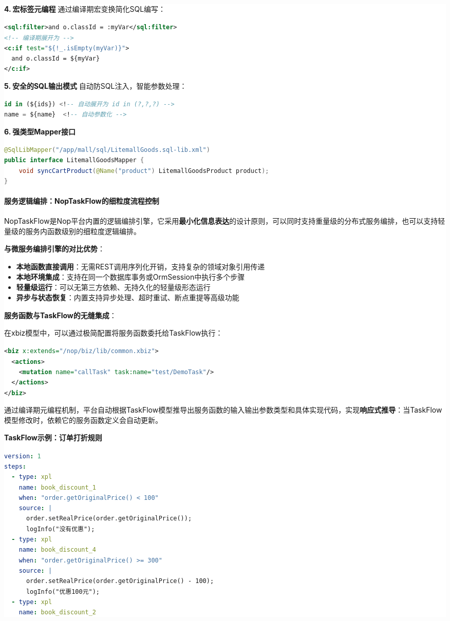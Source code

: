 **4. 宏标签元编程**
通过编译期宏变换简化SQL编写：

```xml
<sql:filter>and o.classId = :myVar</sql:filter>
<!-- 编译期展开为 -->
<c:if test="${!_.isEmpty(myVar)}">
  and o.classId = ${myVar}
</c:if>
```

**5. 安全的SQL输出模式**
自动防SQL注入，智能参数处理：

```sql
id in (${ids}) <!-- 自动展开为 id in (?,?,?) -->
name = ${name}  <!-- 自动参数化 -->
```

**6. 强类型Mapper接口**

```java
@SqlLibMapper("/app/mall/sql/LitemallGoods.sql-lib.xml")
public interface LitemallGoodsMapper {
    void syncCartProduct(@Name("product") LitemallGoodsProduct product);
}
```

#### 服务逻辑编排：NopTaskFlow的细粒度流程控制

NopTaskFlow是Nop平台内置的逻辑编排引擎，它采用**最小化信息表达**的设计原则，可以同时支持重量级的分布式服务编排，也可以支持轻量级的服务内函数级别的细粒度逻辑编排。

**与微服务编排引擎的对比优势**：

* **本地函数直接调用**：无需REST调用序列化开销，支持复杂的领域对象引用传递
* **本地环境集成**：支持在同一个数据库事务或OrmSession中执行多个步骤
* **轻量级运行**：可以无第三方依赖、无持久化的轻量级形态运行
* **异步与状态恢复**：内置支持异步处理、超时重试、断点重提等高级功能

**服务函数与TaskFlow的无缝集成**：

在xbiz模型中，可以通过极简配置将服务函数委托给TaskFlow执行：

```xml
<biz x:extends="/nop/biz/lib/common.xbiz">
  <actions>
    <mutation name="callTask" task:name="test/DemoTask"/>
  </actions>
</biz>
```

通过编译期元编程机制，平台自动根据TaskFlow模型推导出服务函数的输入输出参数类型和具体实现代码，实现**响应式推导**：当TaskFlow模型修改时，依赖它的服务函数定义会自动更新。

**TaskFlow示例：订单打折规则**

```yaml
version: 1
steps:
  - type: xpl
    name: book_discount_1
    when: "order.getOriginalPrice() < 100"
    source: |
      order.setRealPrice(order.getOriginalPrice());
      logInfo("没有优惠");
  - type: xpl
    name: book_discount_4
    when: "order.getOriginalPrice() >= 300"
    source: |
      order.setRealPrice(order.getOriginalPrice() - 100);
      logInfo("优惠100元");
  - type: xpl
    name: book_discount_2
```